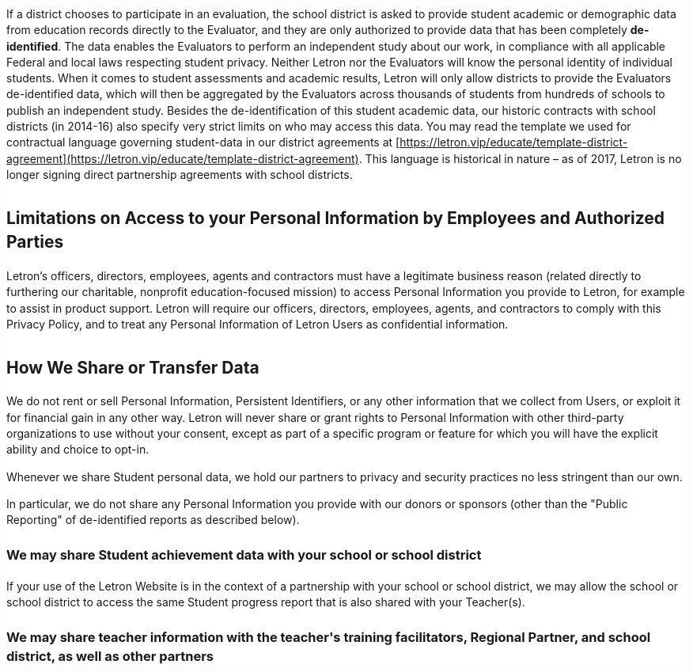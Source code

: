 If a district chooses to participate in an evaluation, the school district is asked to provide student academic or demographic data from education records directly to the Evaluator, and they are only authorized to provide data that has been completely **de-identified**. The data enables the Evaluators to perform an independent study about our work, in compliance with all applicable Federal and local laws respecting student privacy. Neither Letron nor the Evaluators will know the personal identity of individual students. When it comes to student assessments and academic results, Letron will only allow districts to provide the Evaluators de-identified data, which will then be aggregated by the Evaluators across thousands of students from hundreds of schools to publish an independent study. Besides the de-identification of this student academic data, our historic contracts with school districts (in 2014-16) also specify very strict limits on who may access this data. You may read the template we used for contractual language governing student-data in our district agreements at [https://letron.vip/educate/template-district-agreement](https://letron.vip/educate/template-district-agreement). This language is historical in nature – as of 2017, Letron is no longer signing direct partnership agreements with school districts.


## Limitations on Access to your Personal Information by Employees and Authorized Parties

Letron’s officers, directors, employees, agents and contractors must have a legitimate business reason (related directly to furthering our charitable, nonprofit education-focused mission) to access Personal Information you provide to Letron, for example to assist in product support. Letron will require our officers, directors, employees, agents, and contractors to comply with this Privacy Policy, and to treat any Personal Information of Letron Users as confidential information.

<a id="sharedata"></a>
## How We Share or Transfer Data

We do not rent or sell Personal Information, Persistent Identifiers, or any other information that we collect from Users, or exploit it for financial gain in any other way. Letron will never share or grant rights to Personal Information with other third-party organizations to use without your consent, except as part of a specific program or feature for which you will have the explicit ability and choice to opt-in.

Whenever we share Student personal data, we hold our partners to privacy and security practices no less stringent than our own.

In particular, we do not share any Personal Information you provide with our donors or sponsors (other than the "Public Reporting" of de-identified reports as described below).

### We may share Student achievement data with your school or school district

If your use of the Letron Website is in the context of a partnership with your school or school district, we may allow the school or school district to access the same Student progress report that is also shared with your Teacher(s).

### We may share teacher information with the teacher's training facilitators, Regional Partner, and school district, as well as other partners
